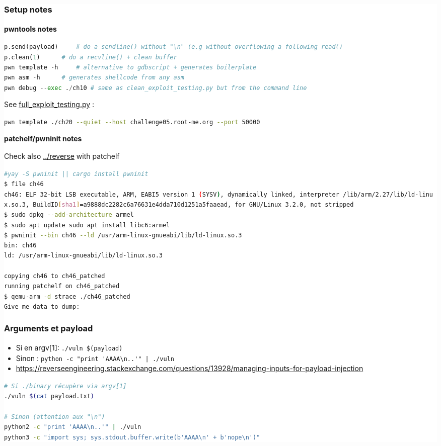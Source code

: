 
### Setup notes

**pwntools notes**

```python
p.send(payload)		# do a sendline() without "\n" (e.g without overflowing a following read()
p.clean(1)		# do a recvline() + clean buffer
pwn template -h		# alternative to gdbscript + generates boilerplate
pwn asm -h		# generates shellcode from any asm
pwn debug --exec ./ch10 # same as clean_exploit_testing.py but from the command line
```

See [full_exploit_testing.py](./full_exploit_testing.py) :

```bash
pwn template ./ch20 --quiet --host challenge05.root-me.org --port 50000
```

**patchelf/pwninit notes**

Check also [../reverse](../reverse) with patchelf

```bash
#yay -S pwninit || cargo install pwninit 
$ file ch46
ch46: ELF 32-bit LSB executable, ARM, EABI5 version 1 (SYSV), dynamically linked, interpreter /lib/arm/2.27/lib/ld-linux.so.3, BuildID[sha1]=a9888dc2282c6a76631e4dda710d1251a5faaead, for GNU/Linux 3.2.0, not stripped
$ sudo dpkg --add-architecture armel
$ sudo apt update sudo apt install libc6:armel
$ pwninit --bin ch46 --ld /usr/arm-linux-gnueabi/lib/ld-linux.so.3
bin: ch46
ld: /usr/arm-linux-gnueabi/lib/ld-linux.so.3

copying ch46 to ch46_patched
running patchelf on ch46_patched
$ qemu-arm -d strace ./ch46_patched
Give me data to dump:
```

### Arguments et payload

- Si en argv[1]: `./vuln $(payload)`
- Sinon : `python -c "print 'AAAA\n..'" | ./vuln`
- https://reverseengineering.stackexchange.com/questions/13928/managing-inputs-for-payload-injection

```bash
# Si ./binary récupère via argv[1]
./vuln $(cat payload.txt)

# Sinon (attention aux "\n")
python2 -c "print 'AAAA\n..'" | ./vuln
python3 -c "import sys; sys.stdout.buffer.write(b'AAAA\n' + b'nope\n')"
```
